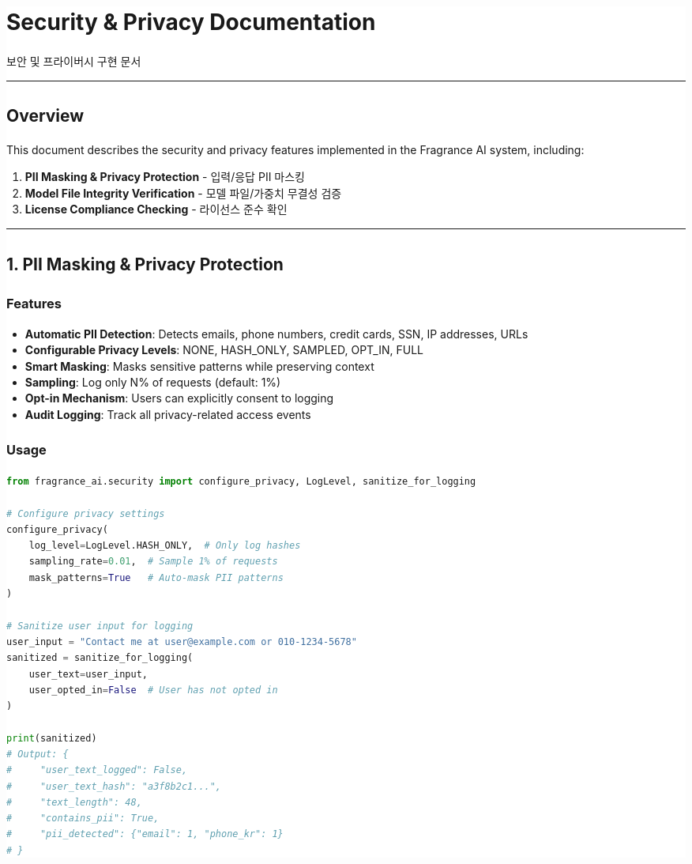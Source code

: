 # Security & Privacy Documentation

보안 및 프라이버시 구현 문서

---

## Overview

This document describes the security and privacy features implemented in the Fragrance AI system, including:

1. **PII Masking & Privacy Protection** - 입력/응답 PII 마스킹
2. **Model File Integrity Verification** - 모델 파일/가중치 무결성 검증
3. **License Compliance Checking** - 라이선스 준수 확인

---

## 1. PII Masking & Privacy Protection

### Features

- **Automatic PII Detection**: Detects emails, phone numbers, credit cards, SSN, IP addresses, URLs
- **Configurable Privacy Levels**: NONE, HASH_ONLY, SAMPLED, OPT_IN, FULL
- **Smart Masking**: Masks sensitive patterns while preserving context
- **Sampling**: Log only N% of requests (default: 1%)
- **Opt-in Mechanism**: Users can explicitly consent to logging
- **Audit Logging**: Track all privacy-related access events

### Usage

```python
from fragrance_ai.security import configure_privacy, LogLevel, sanitize_for_logging

# Configure privacy settings
configure_privacy(
    log_level=LogLevel.HASH_ONLY,  # Only log hashes
    sampling_rate=0.01,  # Sample 1% of requests
    mask_patterns=True   # Auto-mask PII patterns
)

# Sanitize user input for logging
user_input = "Contact me at user@example.com or 010-1234-5678"
sanitized = sanitize_for_logging(
    user_text=user_input,
    user_opted_in=False  # User has not opted in
)

print(sanitized)
# Output: {
#     "user_text_logged": False,
#     "user_text_hash": "a3f8b2c1...",
#     "text_length": 48,
#     "contains_pii": True,
#     "pii_detected": {"email": 1, "phone_kr": 1}
# }
```
